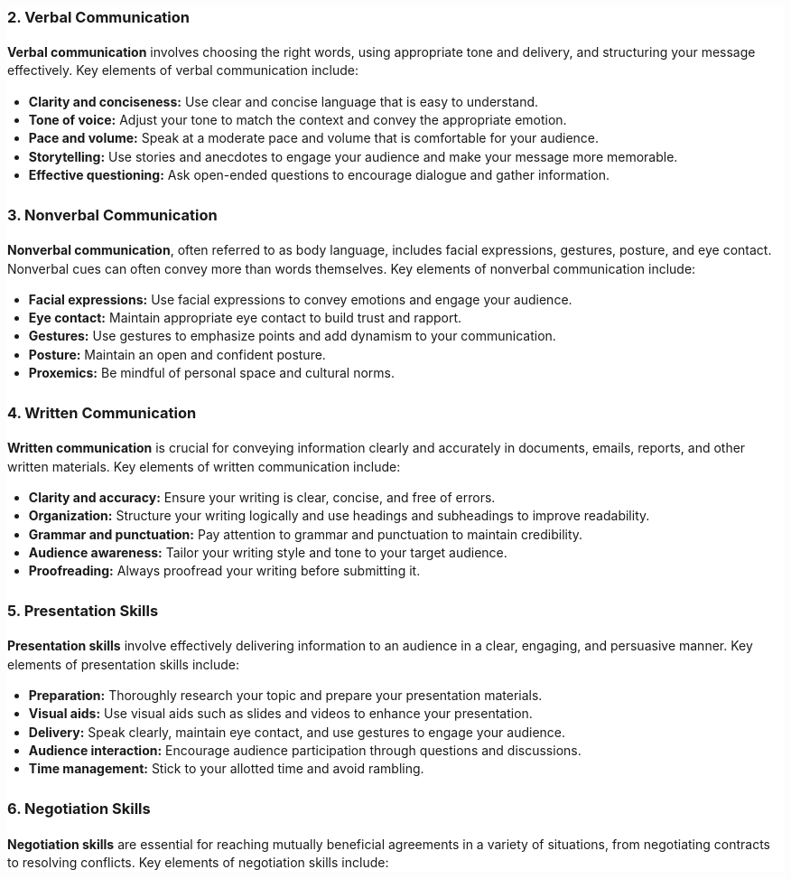 ### 2. Verbal Communication

**Verbal communication** involves choosing the right words, using appropriate tone and delivery, and structuring your message effectively. Key elements of verbal communication include:

*   **Clarity and conciseness:** Use clear and concise language that is easy to understand.
*   **Tone of voice:** Adjust your tone to match the context and convey the appropriate emotion.
*   **Pace and volume:** Speak at a moderate pace and volume that is comfortable for your audience.
*   **Storytelling:** Use stories and anecdotes to engage your audience and make your message more memorable.
*   **Effective questioning:** Ask open-ended questions to encourage dialogue and gather information.

### 3. Nonverbal Communication

**Nonverbal communication**, often referred to as body language, includes facial expressions, gestures, posture, and eye contact. Nonverbal cues can often convey more than words themselves. Key elements of nonverbal communication include:

*   **Facial expressions:** Use facial expressions to convey emotions and engage your audience.
*   **Eye contact:** Maintain appropriate eye contact to build trust and rapport.
*   **Gestures:** Use gestures to emphasize points and add dynamism to your communication.
*   **Posture:** Maintain an open and confident posture.
*   **Proxemics:** Be mindful of personal space and cultural norms.

### 4. Written Communication

**Written communication** is crucial for conveying information clearly and accurately in documents, emails, reports, and other written materials. Key elements of written communication include:

*   **Clarity and accuracy:** Ensure your writing is clear, concise, and free of errors.
*   **Organization:** Structure your writing logically and use headings and subheadings to improve readability.
*   **Grammar and punctuation:** Pay attention to grammar and punctuation to maintain credibility.
*   **Audience awareness:** Tailor your writing style and tone to your target audience.
*   **Proofreading:** Always proofread your writing before submitting it.

### 5. Presentation Skills

**Presentation skills** involve effectively delivering information to an audience in a clear, engaging, and persuasive manner. Key elements of presentation skills include:

*   **Preparation:** Thoroughly research your topic and prepare your presentation materials.
*   **Visual aids:** Use visual aids such as slides and videos to enhance your presentation.
*   **Delivery:** Speak clearly, maintain eye contact, and use gestures to engage your audience.
*   **Audience interaction:** Encourage audience participation through questions and discussions.
*   **Time management:** Stick to your allotted time and avoid rambling.

### 6. Negotiation Skills

**Negotiation skills** are essential for reaching mutually beneficial agreements in a variety of situations, from negotiating contracts to resolving conflicts. Key elements of negotiation skills include:
